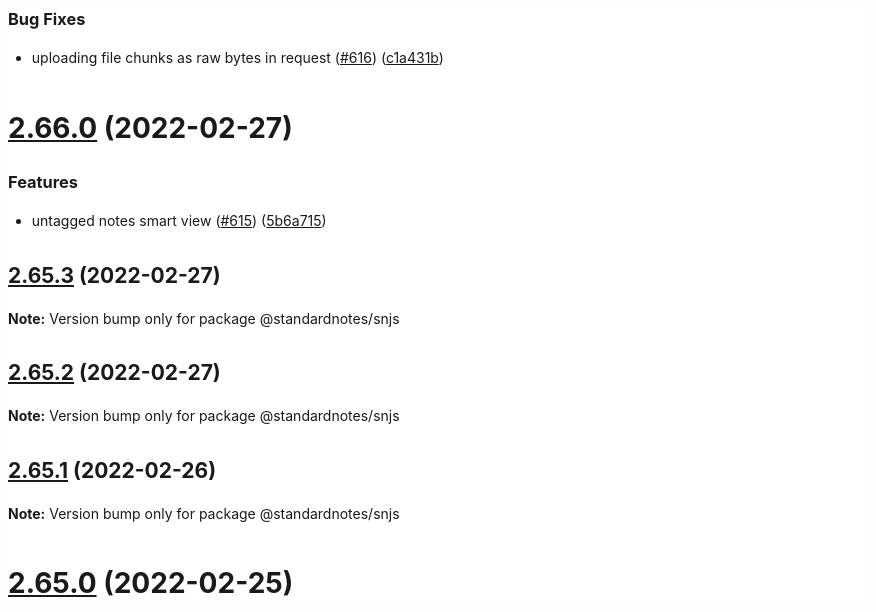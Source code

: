 
### Bug Fixes

* uploading file chunks as raw bytes in request ([#616](https://github.com/standardnotes/snjs/issues/616)) ([c1a431b](https://github.com/standardnotes/snjs/commit/c1a431b1f2427aafe6a6fc35adfd6e5102c2e177))





# [2.66.0](https://github.com/standardnotes/snjs/compare/@standardnotes/snjs@2.65.3...@standardnotes/snjs@2.66.0) (2022-02-27)


### Features

* untagged notes smart view ([#615](https://github.com/standardnotes/snjs/issues/615)) ([5b6a715](https://github.com/standardnotes/snjs/commit/5b6a7155243bbc86f1f24cd972f313d5de3811c2))





## [2.65.3](https://github.com/standardnotes/snjs/compare/@standardnotes/snjs@2.65.2...@standardnotes/snjs@2.65.3) (2022-02-27)

**Note:** Version bump only for package @standardnotes/snjs





## [2.65.2](https://github.com/standardnotes/snjs/compare/@standardnotes/snjs@2.65.1...@standardnotes/snjs@2.65.2) (2022-02-27)

**Note:** Version bump only for package @standardnotes/snjs





## [2.65.1](https://github.com/standardnotes/snjs/compare/@standardnotes/snjs@2.65.0...@standardnotes/snjs@2.65.1) (2022-02-26)

**Note:** Version bump only for package @standardnotes/snjs





# [2.65.0](https://github.com/standardnotes/snjs/compare/@standardnotes/snjs@2.64.0...@standardnotes/snjs@2.65.0) (2022-02-25)
